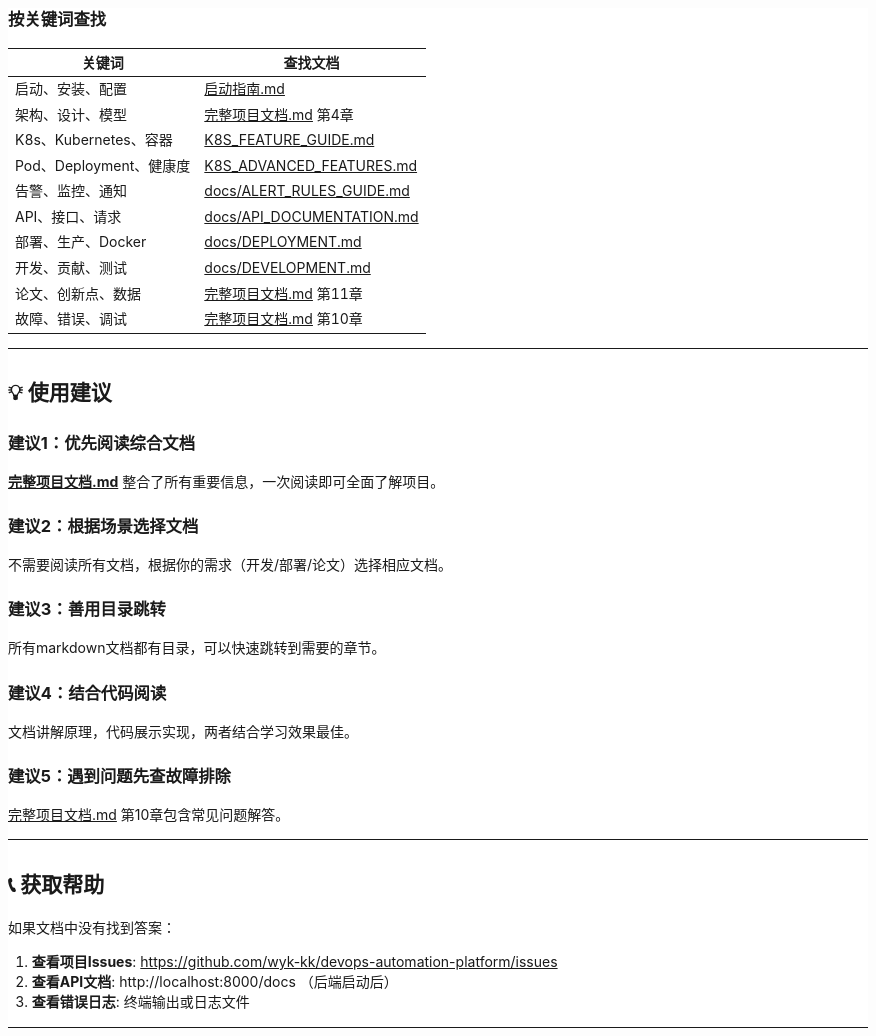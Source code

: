 ### 按关键词查找

| 关键词 | 查找文档 |
|-------|---------|
| 启动、安装、配置 | [启动指南.md](./启动指南.md) |
| 架构、设计、模型 | [完整项目文档.md](./完整项目文档.md) 第4章 |
| K8s、Kubernetes、容器 | [K8S_FEATURE_GUIDE.md](./K8S_FEATURE_GUIDE.md) |
| Pod、Deployment、健康度 | [K8S_ADVANCED_FEATURES.md](./K8S_ADVANCED_FEATURES.md) |
| 告警、监控、通知 | [docs/ALERT_RULES_GUIDE.md](./docs/ALERT_RULES_GUIDE.md) |
| API、接口、请求 | [docs/API_DOCUMENTATION.md](./docs/API_DOCUMENTATION.md) |
| 部署、生产、Docker | [docs/DEPLOYMENT.md](./docs/DEPLOYMENT.md) |
| 开发、贡献、测试 | [docs/DEVELOPMENT.md](./docs/DEVELOPMENT.md) |
| 论文、创新点、数据 | [完整项目文档.md](./完整项目文档.md) 第11章 |
| 故障、错误、调试 | [完整项目文档.md](./完整项目文档.md) 第10章 |

---

## 💡 使用建议

### 建议1：优先阅读综合文档
**[完整项目文档.md](./完整项目文档.md)** 整合了所有重要信息，一次阅读即可全面了解项目。

### 建议2：根据场景选择文档
不需要阅读所有文档，根据你的需求（开发/部署/论文）选择相应文档。

### 建议3：善用目录跳转
所有markdown文档都有目录，可以快速跳转到需要的章节。

### 建议4：结合代码阅读
文档讲解原理，代码展示实现，两者结合学习效果最佳。

### 建议5：遇到问题先查故障排除
[完整项目文档.md](./完整项目文档.md) 第10章包含常见问题解答。

---

## 📞 获取帮助

如果文档中没有找到答案：

1. **查看项目Issues**: https://github.com/wyk-kk/devops-automation-platform/issues
2. **查看API文档**: http://localhost:8000/docs （后端启动后）
3. **查看错误日志**: 终端输出或日志文件

---
